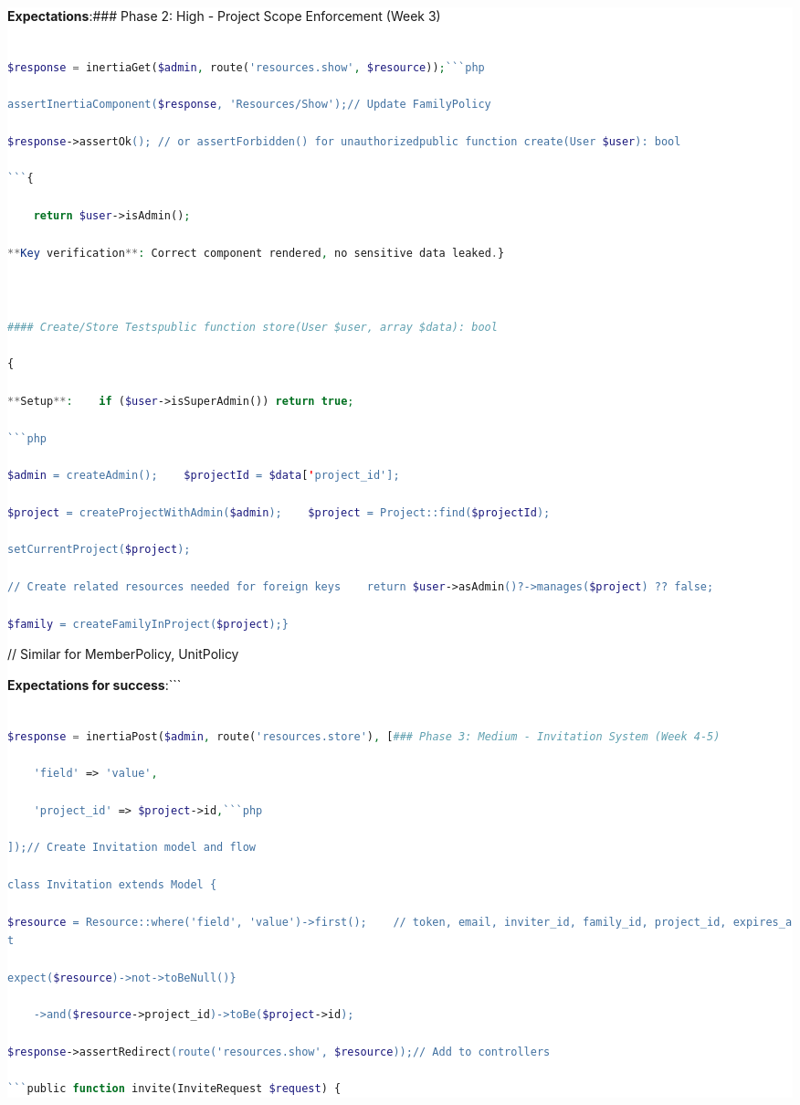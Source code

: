 **Expectations**:### Phase 2: High - Project Scope Enforcement (Week 3)

````php

$response = inertiaGet($admin, route('resources.show', $resource));```php

assertInertiaComponent($response, 'Resources/Show');// Update FamilyPolicy

$response->assertOk(); // or assertForbidden() for unauthorizedpublic function create(User $user): bool

```{

    return $user->isAdmin();

**Key verification**: Correct component rendered, no sensitive data leaked.}



#### Create/Store Testspublic function store(User $user, array $data): bool

{

**Setup**:    if ($user->isSuperAdmin()) return true;

```php

$admin = createAdmin();    $projectId = $data['project_id'];

$project = createProjectWithAdmin($admin);    $project = Project::find($projectId);

setCurrentProject($project);

// Create related resources needed for foreign keys    return $user->asAdmin()?->manages($project) ?? false;

$family = createFamilyInProject($project);}

````

// Similar for MemberPolicy, UnitPolicy

**Expectations for success**:```

````php

$response = inertiaPost($admin, route('resources.store'), [### Phase 3: Medium - Invitation System (Week 4-5)

    'field' => 'value',

    'project_id' => $project->id,```php

]);// Create Invitation model and flow

class Invitation extends Model {

$resource = Resource::where('field', 'value')->first();    // token, email, inviter_id, family_id, project_id, expires_at

expect($resource)->not->toBeNull()}

    ->and($resource->project_id)->toBe($project->id);

$response->assertRedirect(route('resources.show', $resource));// Add to controllers

```public function invite(InviteRequest $request) {
````